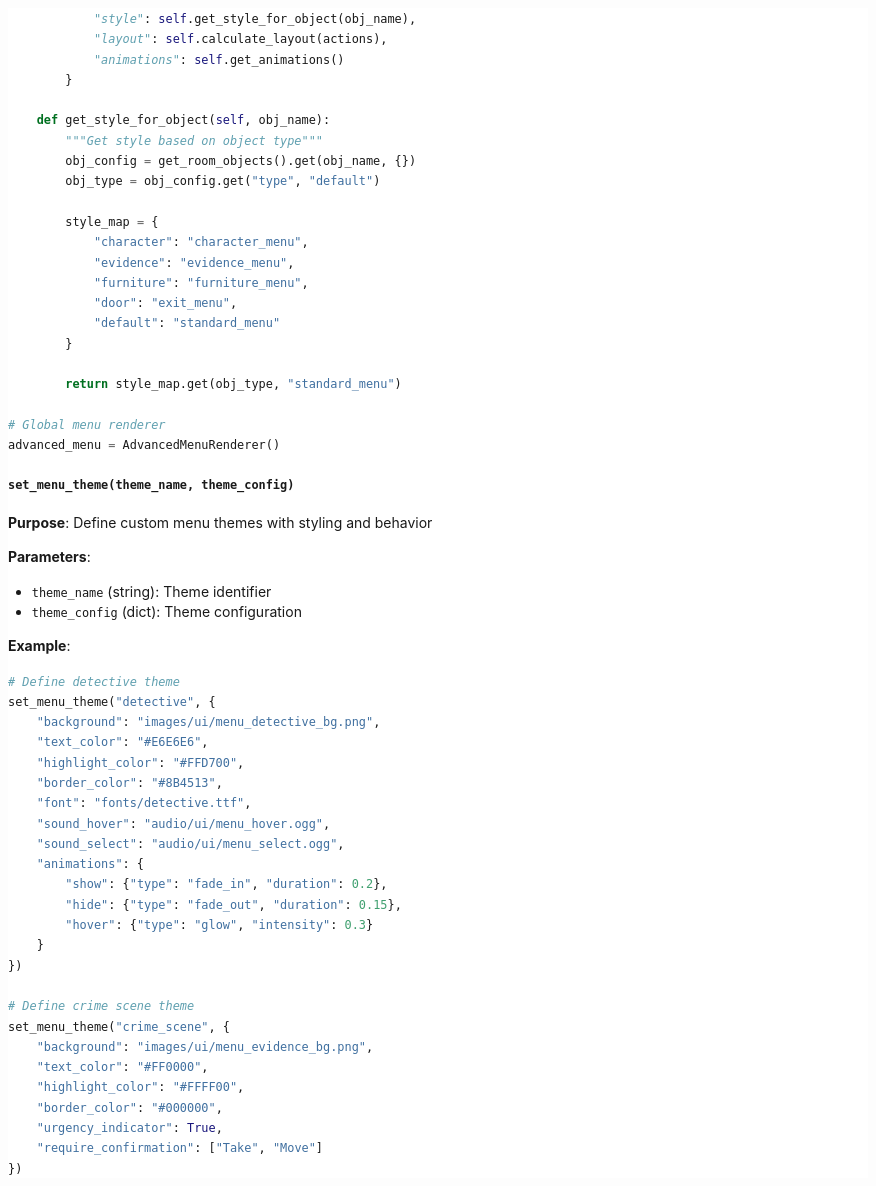 ```python
            "style": self.get_style_for_object(obj_name),
            "layout": self.calculate_layout(actions),
            "animations": self.get_animations()
        }
    
    def get_style_for_object(self, obj_name):
        """Get style based on object type"""
        obj_config = get_room_objects().get(obj_name, {})
        obj_type = obj_config.get("type", "default")
        
        style_map = {
            "character": "character_menu",
            "evidence": "evidence_menu",
            "furniture": "furniture_menu",
            "door": "exit_menu",
            "default": "standard_menu"
        }
        
        return style_map.get(obj_type, "standard_menu")

# Global menu renderer
advanced_menu = AdvancedMenuRenderer()
```

#### `set_menu_theme(theme_name, theme_config)`

**Purpose**: Define custom menu themes with styling and behavior

**Parameters**:
- `theme_name` (string): Theme identifier
- `theme_config` (dict): Theme configuration

**Example**:
```python
# Define detective theme
set_menu_theme("detective", {
    "background": "images/ui/menu_detective_bg.png",
    "text_color": "#E6E6E6",
    "highlight_color": "#FFD700",
    "border_color": "#8B4513",
    "font": "fonts/detective.ttf",
    "sound_hover": "audio/ui/menu_hover.ogg",
    "sound_select": "audio/ui/menu_select.ogg",
    "animations": {
        "show": {"type": "fade_in", "duration": 0.2},
        "hide": {"type": "fade_out", "duration": 0.15},
        "hover": {"type": "glow", "intensity": 0.3}
    }
})

# Define crime scene theme
set_menu_theme("crime_scene", {
    "background": "images/ui/menu_evidence_bg.png",
    "text_color": "#FF0000",
    "highlight_color": "#FFFF00",
    "border_color": "#000000",
    "urgency_indicator": True,
    "require_confirmation": ["Take", "Move"]
})
```
